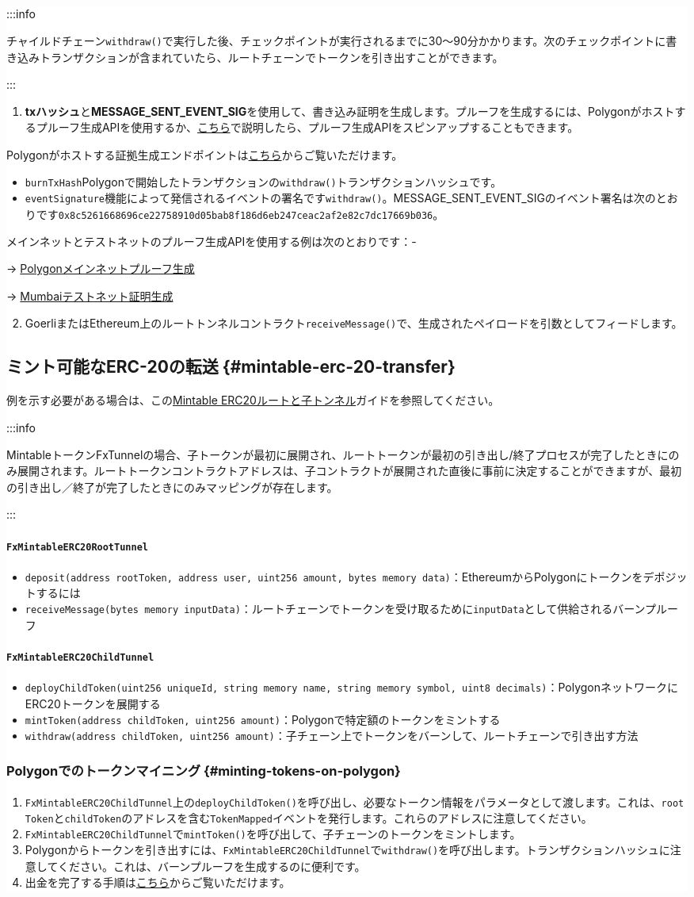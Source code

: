 :::info

チャイルドチェーン`withdraw()`で実行した後、チェックポイントが実行されるまでに30〜90分かかります。次のチェックポイントに書き込みトランザクションが含まれていたら、ルートチェーンでトークンを引き出すことができます。

:::

1. **txハッシュ**と**MESSAGE_SENT_EVENT_SIG**を使用して、書き込み証明を生成します。プルーフを生成するには、Polygonがホストするプルーフ生成APIを使用するか、[こちら](https://github.com/maticnetwork/proof-generation-api)で説明したら、プルーフ生成APIをスピンアップすることもできます。

Polygonがホストする証拠生成エンドポイントは[こちら](https://apis.matic.network/api/v1/matic/exit-payload/{burnTxHash}?eventSignature={eventSignature})からご覧いただけます。

  - `burnTxHash`Polygonで開始したトランザクションの`withdraw()`トランザクションハッシュです。
  - `eventSignature`機能によって発信されるイベントの署名です`withdraw()`。MESSAGE_SENT_EVENT_SIGのイベント署名は次のとおりです`0x8c5261668696ce22758910d05bab8f186d6eb247ceac2af2e82c7dc17669b036`。

メインネットとテストネットのプルーフ生成APIを使用する例は次のとおりです：-

→ [Polygonメインネットプルーフ生成](https://apis.matic.network/api/v1/matic/exit-payload/0x70bb6dbee84bd4ef1cd1891c666733d0803d81ac762ff7fdc4726e4525c1e23b?eventSignature=0x8c5261668696ce22758910d05bab8f186d6eb247ceac2af2e82c7dc17669b036)

→ [Mumbaiテストネット証明生成](https://apis.matic.network/api/v1/mumbai/exit-payload/0x4756b76a9611cffee3d2eb645819e988c34615621ea256f818ab788d81e1f838?eventSignature=0x8c5261668696ce22758910d05bab8f186d6eb247ceac2af2e82c7dc17669b036)

2. GoerliまたはEthereum上のルートトンネルコントラクト`receiveMessage()`で、生成されたペイロードを引数としてフィードします。

## ミント可能なERC-20の転送 {#mintable-erc-20-transfer}

例を示す必要がある場合は、この[Mintable ERC20ルートと子トンネル](https://github.com/fx-portal/contracts/tree/main/contracts/examples/mintable-erc20-transfer)ガイドを参照してください。

:::info

MintableトークンFxTunnelの場合、子トークンが最初に展開され、ルートトークンが最初の引き出し/終了プロセスが完了したときにのみ展開されます。ルートトークンコントラクトアドレスは、子コントラクトが展開された直後に事前に決定することができますが、最初の引き出し／終了が完了したときにのみマッピングが存在します。

:::

#### `FxMintableERC20RootTunnel`

- `deposit(address rootToken, address user, uint256 amount, bytes memory data)`：EthereumからPolygonにトークンをデポジットするには
- `receiveMessage(bytes memory inputData)`：ルートチェーンでトークンを受け取るために`inputData`として供給されるバーンプルーフ

#### `FxMintableERC20ChildTunnel`

- `deployChildToken(uint256 uniqueId, string memory name, string memory symbol, uint8 decimals)`：PolygonネットワークにERC20トークンを展開する
- `mintToken(address childToken, uint256 amount)`：Polygonで特定額のトークンをミントする
- `withdraw(address childToken, uint256 amount)`：子チェーン上でトークンをバーンして、ルートチェーンで引き出す方法

### Polygonでのトークンマイニング {#minting-tokens-on-polygon}

1. `FxMintableERC20ChildTunnel`上の`deployChildToken()`を呼び出し、必要なトークン情報をパラメータとして渡します。これは、`rootToken`と`childToken`のアドレスを含む`TokenMapped`イベントを発行します。これらのアドレスに注意してください。
2. `FxMintableERC20ChildTunnel`で`mintToken()`を呼び出して、子チェーンのトークンをミントします。
3. Polygonからトークンを引き出すには、`FxMintableERC20ChildTunnel`で`withdraw()`を呼び出します。トランザクションハッシュに注意してください。これは、バーンプルーフを生成するのに便利です。
4. 出金を完了する手順は[こちら](#withdraw-tokens-on-the-root-chain)からご覧いただけます。
